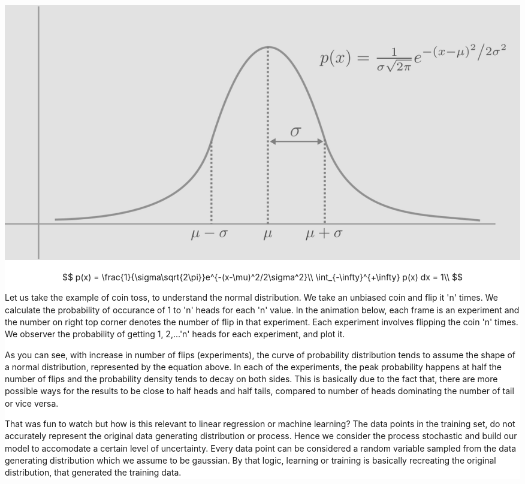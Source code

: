 ![](/img/mle/normal1.png)

$$ 
p(x) = \frac{1}{\sigma\sqrt{2\pi}}e^{-(x-\mu)^2/2\sigma^2}\\
\int_{-\infty}^{+\infty} p(x) dx = 1\\
$$

Let us take the example of coin toss, to understand the normal distribution. We take an unbiased coin and flip it 'n' times. We calculate the probability of occurance of 1 to 'n' heads for each 'n' value. In the animation below, each frame is an experiment and the number on right top corner denotes the number of flip in that experiment. Each experiment involves flipping the coin 'n' times. We observer the probability of getting 1, 2,...'n' heads for each experiment, and plot it.


<iframe height='383' scrolling='no' title='gaussian - coin toss' src='//codepen.io/suriyadeepan/embed/jymmZw/?height=383&theme-id=light&default-tab=result&embed-version=2' frameborder='no' allowtransparency='true' allowfullscreen='true' style='width: 100%;'>See the Pen <a href='http://codepen.io/suriyadeepan/pen/jymmZw/'>gaussian - coin toss</a> by Suriyadeepan Ramamoorthy (<a href='http://codepen.io/suriyadeepan'>@suriyadeepan</a>) on <a href='http://codepen.io'>CodePen</a>.
</iframe>

As you can see, with increase in number of flips (experiments), the curve of probability distribution tends to assume the shape of a normal distribution, represented by the equation above. In each of the experiments, the peak probability happens at half the number of flips and the probability density tends to decay on both sides. This is basically due to the fact that, there are more possible ways for the results to be close to half heads and half tails, compared to number of heads dominating the number of tail or vice versa.


That was fun to watch but how is this relevant to linear regression or machine learning? The data points in the training set, do not accurately represent the original data generating distribution or process. Hence we consider the process stochastic and build our model to accomodate a certain level of uncertainty. Every data point can be considered a random variable sampled from the data generating distribution which we assume to be gaussian. By that logic, learning or training is basically recreating the original distribution, that generated the training data.
